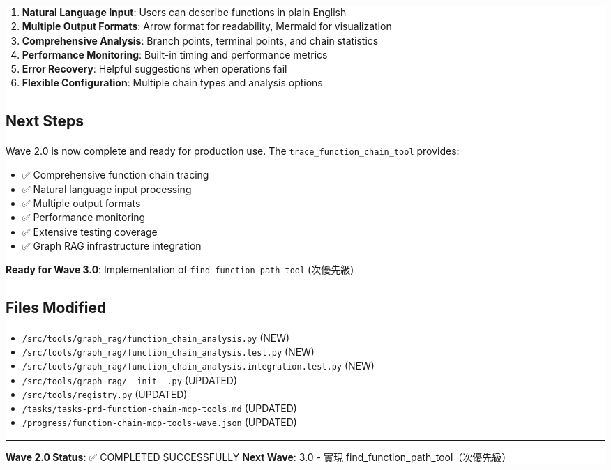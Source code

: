 1. **Natural Language Input**: Users can describe functions in plain English
2. **Multiple Output Formats**: Arrow format for readability, Mermaid for visualization
3. **Comprehensive Analysis**: Branch points, terminal points, and chain statistics
4. **Performance Monitoring**: Built-in timing and performance metrics
5. **Error Recovery**: Helpful suggestions when operations fail
6. **Flexible Configuration**: Multiple chain types and analysis options

## Next Steps

Wave 2.0 is now complete and ready for production use. The `trace_function_chain_tool` provides:

- ✅ Comprehensive function chain tracing
- ✅ Natural language input processing
- ✅ Multiple output formats
- ✅ Performance monitoring
- ✅ Extensive testing coverage
- ✅ Graph RAG infrastructure integration

**Ready for Wave 3.0**: Implementation of `find_function_path_tool` (次優先級)

## Files Modified

- `/src/tools/graph_rag/function_chain_analysis.py` (NEW)
- `/src/tools/graph_rag/function_chain_analysis.test.py` (NEW)
- `/src/tools/graph_rag/function_chain_analysis.integration.test.py` (NEW)
- `/src/tools/graph_rag/__init__.py` (UPDATED)
- `/src/tools/registry.py` (UPDATED)
- `/tasks/tasks-prd-function-chain-mcp-tools.md` (UPDATED)
- `/progress/function-chain-mcp-tools-wave.json` (UPDATED)

---

**Wave 2.0 Status**: ✅ COMPLETED SUCCESSFULLY
**Next Wave**: 3.0 - 實現 find_function_path_tool（次優先級）
